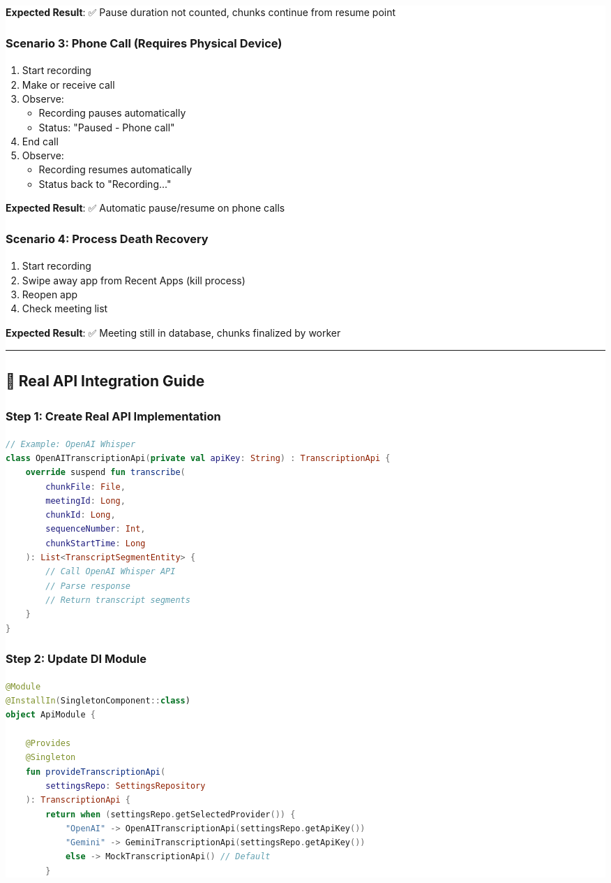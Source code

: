 **Expected Result**: ✅ Pause duration not counted, chunks continue from resume point

### Scenario 3: Phone Call (Requires Physical Device)

1. Start recording
2. Make or receive call
3. Observe:
   - Recording pauses automatically
   - Status: "Paused - Phone call"
4. End call
5. Observe:
   - Recording resumes automatically
   - Status back to "Recording..."

**Expected Result**: ✅ Automatic pause/resume on phone calls

### Scenario 4: Process Death Recovery

1. Start recording
2. Swipe away app from Recent Apps (kill process)
3. Reopen app
4. Check meeting list

**Expected Result**: ✅ Meeting still in database, chunks finalized by worker

---

## 🔌 Real API Integration Guide

### Step 1: Create Real API Implementation

```kotlin
// Example: OpenAI Whisper
class OpenAITranscriptionApi(private val apiKey: String) : TranscriptionApi {
    override suspend fun transcribe(
        chunkFile: File,
        meetingId: Long,
        chunkId: Long,
        sequenceNumber: Int,
        chunkStartTime: Long
    ): List<TranscriptSegmentEntity> {
        // Call OpenAI Whisper API
        // Parse response
        // Return transcript segments
    }
}
```

### Step 2: Update DI Module

```kotlin
@Module
@InstallIn(SingletonComponent::class)
object ApiModule {
    
    @Provides
    @Singleton
    fun provideTranscriptionApi(
        settingsRepo: SettingsRepository
    ): TranscriptionApi {
        return when (settingsRepo.getSelectedProvider()) {
            "OpenAI" -> OpenAITranscriptionApi(settingsRepo.getApiKey())
            "Gemini" -> GeminiTranscriptionApi(settingsRepo.getApiKey())
            else -> MockTranscriptionApi() // Default
        }
```
